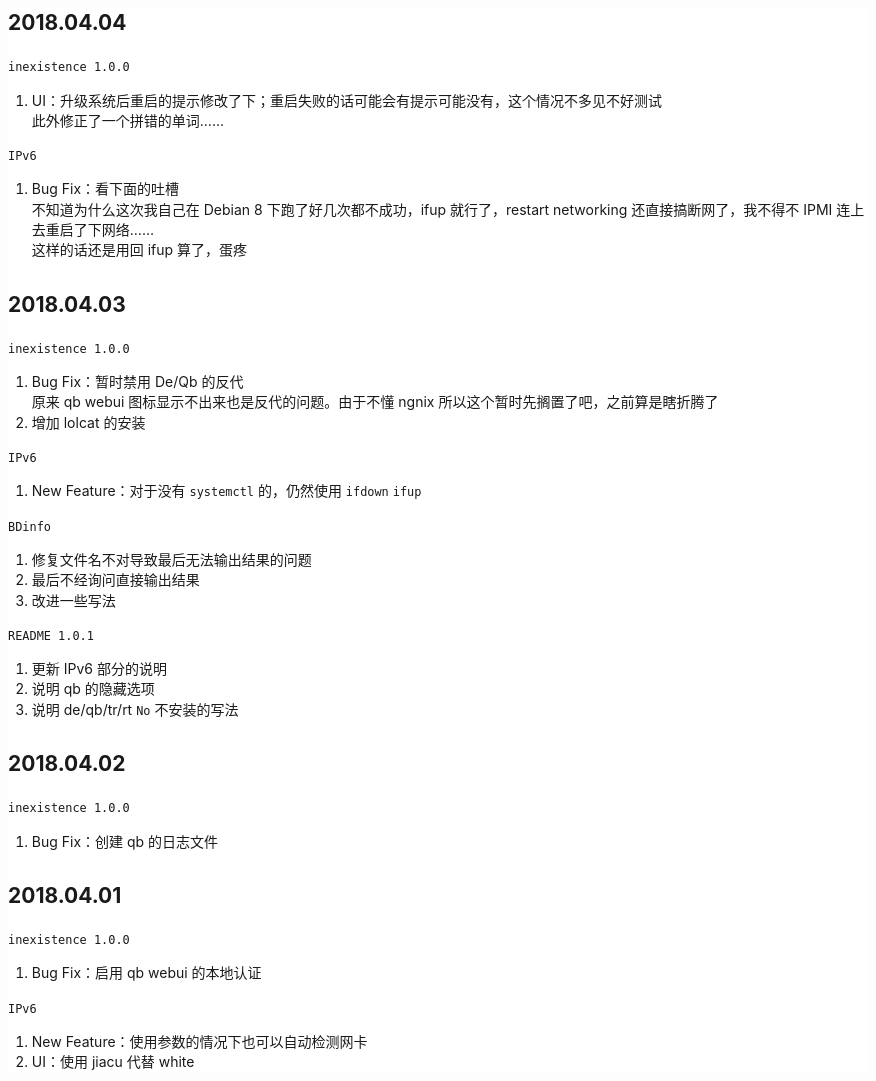 




## 2018.04.04

`inexistence 1.0.0`  
1. UI：升级系统后重启的提示修改了下；重启失败的话可能会有提示可能没有，这个情况不多见不好测试  
此外修正了一个拼错的单词……  

`IPv6`  
1. Bug Fix：看下面的吐槽  
不知道为什么这次我自己在 Debian 8 下跑了好几次都不成功，ifup 就行了，restart networking 还直接搞断网了，我不得不 IPMI 连上去重启了下网络……  
这样的话还是用回 ifup 算了，蛋疼  






## 2018.04.03

`inexistence 1.0.0`  
1. Bug Fix：暂时禁用 De/Qb 的反代  
原来 qb webui 图标显示不出来也是反代的问题。由于不懂 ngnix 所以这个暂时先搁置了吧，之前算是瞎折腾了  
2. 增加 lolcat 的安装  

`IPv6`  
1. New Feature：对于没有 `systemctl` 的，仍然使用 `ifdown` `ifup`  

`BDinfo`  
1. 修复文件名不对导致最后无法输出结果的问题  
2. 最后不经询问直接输出结果  
3. 改进一些写法  

`README 1.0.1`  
1. 更新 IPv6 部分的说明  
2. 说明 qb 的隐藏选项  
3. 说明 de/qb/tr/rt `No` 不安装的写法  






## 2018.04.02

`inexistence 1.0.0`  
1. Bug Fix：创建 qb 的日志文件  





## 2018.04.01

`inexistence 1.0.0`  
1. Bug Fix：启用 qb webui 的本地认证  

`IPv6`  
1. New Feature：使用参数的情况下也可以自动检测网卡  
2. UI：使用 jiacu 代替 white  
